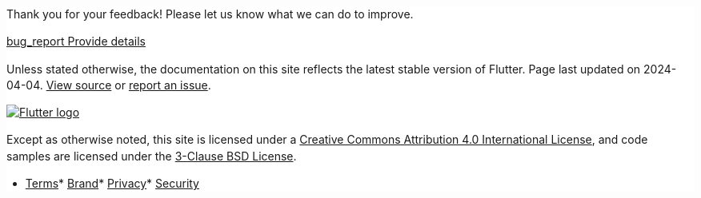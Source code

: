 Thank you for your feedback! Please let us know what we can do to improve.

 [bug\_report Provide details](https://github.com/flutter/website/issues/new?template=1_page_issue.yml&&page-url=https://docs.flutter.dev/release/breaking-changes/default-desktop-scrollbars/&page-source=https://github.com/flutter/website/tree/main/src/content/release/breaking-changes/default-desktop-scrollbars.md)

Unless stated otherwise, the documentation on this site reflects the latest stable version of Flutter. Page last updated on 2024-04-04. [View source](https://github.com/flutter/website/tree/main/src/content/release/breaking-changes/default-desktop-scrollbars.md) or [report an issue](https://github.com/flutter/website/issues/new?template=1_page_issue.yml&&page-url=https://docs.flutter.dev/release/breaking-changes/default-desktop-scrollbars/&page-source=https://github.com/flutter/website/tree/main/src/content/release/breaking-changes/default-desktop-scrollbars.md "Report an issue with this page").

[![Flutter logo](/assets/images/branding/flutter/logo+text/horizontal/white.svg)](https://flutter.dev)

Except as otherwise noted, this site is licensed under a [Creative Commons Attribution 4.0 International License](https://creativecommons.org/licenses/by/4.0/), and code samples are licensed under the [3-Clause BSD License](https://opensource.org/licenses/BSD-3-Clause).

* [Terms](/tos "Terms of use")* [Brand](/brand "Brand usage guidelines")* [Privacy](https://policies.google.com/privacy "Privacy policy")* [Security](/security "Security philosophy and practices")

   